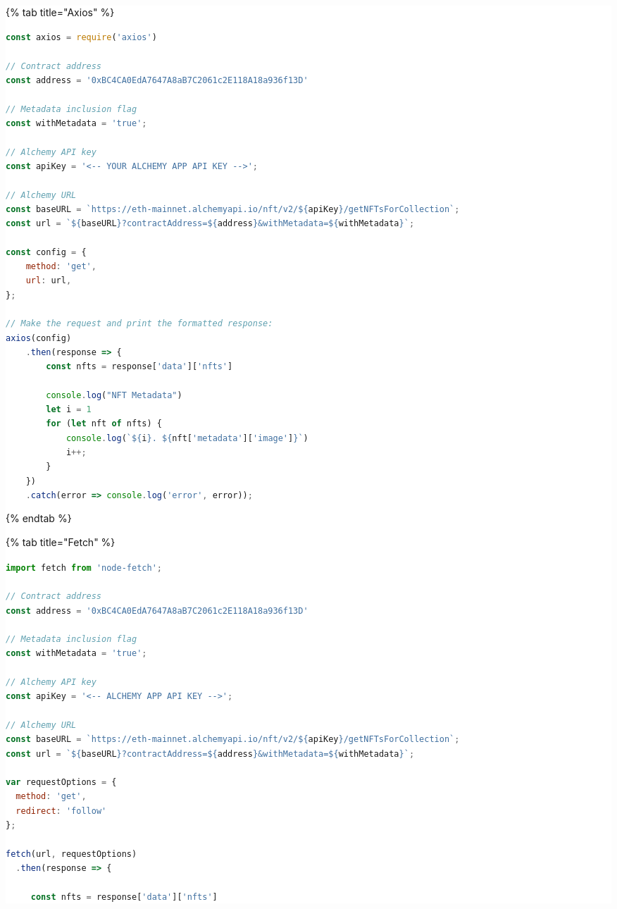{% tab title="Axios" %}
```javascript
const axios = require('axios')

// Contract address
const address = '0xBC4CA0EdA7647A8aB7C2061c2E118A18a936f13D'

// Metadata inclusion flag
const withMetadata = 'true';

// Alchemy API key
const apiKey = '<-- YOUR ALCHEMY APP API KEY -->';

// Alchemy URL
const baseURL = `https://eth-mainnet.alchemyapi.io/nft/v2/${apiKey}/getNFTsForCollection`;
const url = `${baseURL}?contractAddress=${address}&withMetadata=${withMetadata}`;

const config = {
    method: 'get',
    url: url,
};

// Make the request and print the formatted response:
axios(config)
    .then(response => {
        const nfts = response['data']['nfts']

        console.log("NFT Metadata")
        let i = 1
        for (let nft of nfts) {
            console.log(`${i}. ${nft['metadata']['image']}`)
            i++;
        }
    })
    .catch(error => console.log('error', error));
```
{% endtab %}

{% tab title="Fetch" %}
```javascript
import fetch from 'node-fetch';

// Contract address
const address = '0xBC4CA0EdA7647A8aB7C2061c2E118A18a936f13D'

// Metadata inclusion flag
const withMetadata = 'true';

// Alchemy API key
const apiKey = '<-- ALCHEMY APP API KEY -->';

// Alchemy URL
const baseURL = `https://eth-mainnet.alchemyapi.io/nft/v2/${apiKey}/getNFTsForCollection`;
const url = `${baseURL}?contractAddress=${address}&withMetadata=${withMetadata}`;

var requestOptions = {
  method: 'get',
  redirect: 'follow'
};

fetch(url, requestOptions)
  .then(response => {
  
     const nfts = response['data']['nfts']

```